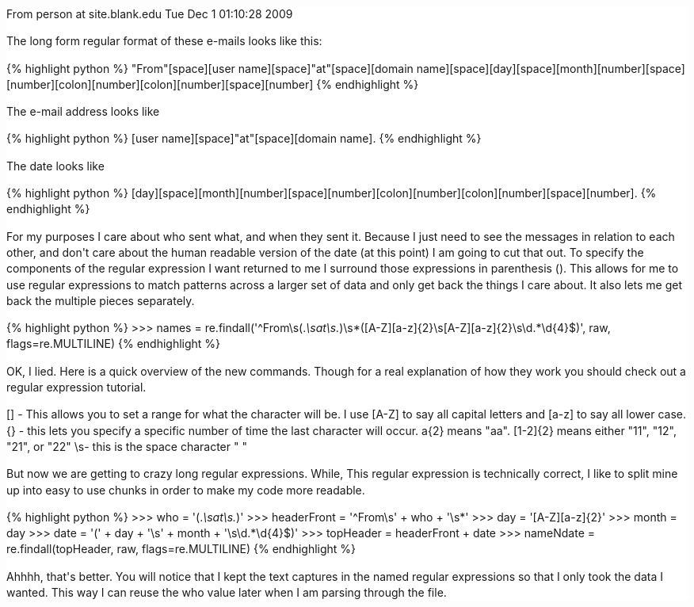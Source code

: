 From person at site.blank.edu Tue Dec 1 01:10:28 2009

The long form regular format of these e-mails looks like this:

{% highlight python %}
    "From"[space][user name][space]"at"[space][domain name][space][day][space][month][number][space][number][colon][number][colon][number][space][number]
{% endhighlight %}

The e-mail address looks like

{% highlight python %}
    [user name][space]"at"[space][domain name].
{% endhighlight %}

The date looks like

{% highlight python %}
    [day][space][month][number][space][number][colon][number][colon][number][space][number].
{% endhighlight %}

For my purposes I care about who sent what, and when they sent it.  Because I just need to see the messages in relation to each other, and don't care about the human readable version of the date (at this point) I am going to cut that out. To specify the components of the regular expression I want returned to me I surround those expressions in parenthesis (). This allows for me to use regular expressions to match patterns across a larger set of data and only get back the things I care about. It also lets me get back the multiple pieces separately.

{% highlight python %}
    >>> names = re.findall('^From\s(.*\sat\s.*)\s*([A-Z][a-z]{2}\s[A-Z][a-z]{2}\s\d.*\d{4}$)', raw, flags=re.MULTILINE)
{% endhighlight %}

OK, I lied. Here is a quick overview of the new commands. Though for a real explanation of how they work you should check out a regular expression tutorial.

[] - This allows you to set a range for what the character will be. I use [A-Z] to say all capital letters and [a-z] to say all lower case. {} - this lets you specify a specific number of time the last character will occur. a{2} means "aa". [1-2]{2} means either "11", "12", "21", or "22" \s- this is the space character " "

But now we are getting to crazy long regular expressions. While, This regular expression is technically correct, I like to split mine up into easy to use chunks in order to make my code more readable.

{% highlight python %}
    >>> who = '(.*\sat\s.*)'
    >>> headerFront = '^From\s' + who + '\s*'
    >>> day = '[A-Z][a-z]{2}'
    >>> month = day
    >>> date = '(' + day + '\s' + month + '\s\d.*\d{4}$)'
    >>> topHeader = headerFront + date
    >>> nameNdate = re.findall(topHeader, raw, flags=re.MULTILINE)
{% endhighlight %}

Ahhhh, that's better. You will notice that I kept the text captures in the named regular expressions so that I only took the data I wanted.  This way I can reuse the who value later when I am parsing through the file.
